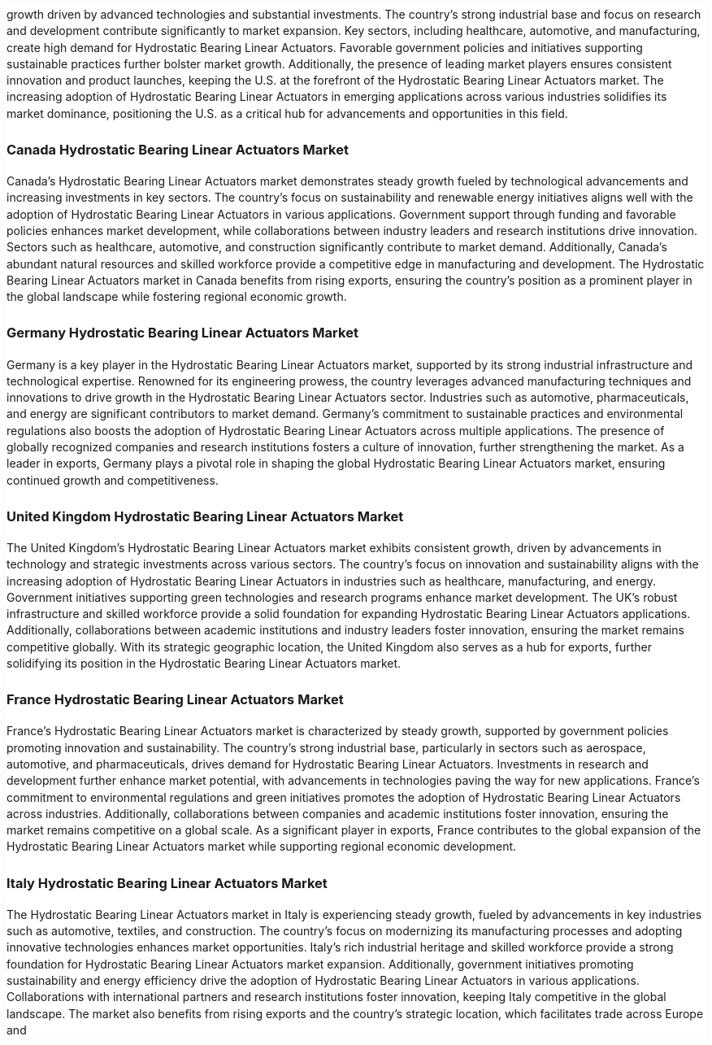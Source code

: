 growth driven by advanced technologies and substantial investments. The country&rsquo;s strong industrial base and focus on research and development contribute significantly to market expansion. Key sectors, including healthcare, automotive, and manufacturing, create high demand for Hydrostatic Bearing Linear Actuators. Favorable government policies and initiatives supporting sustainable practices further bolster market growth. Additionally, the presence of leading market players ensures consistent innovation and product launches, keeping the U.S. at the forefront of the Hydrostatic Bearing Linear Actuators market. The increasing adoption of Hydrostatic Bearing Linear Actuators in emerging applications across various industries solidifies its market dominance, positioning the U.S. as a critical hub for advancements and opportunities in this field.</p><h3>Canada Hydrostatic Bearing Linear Actuators Market</h3><p>Canada&rsquo;s Hydrostatic Bearing Linear Actuators market demonstrates steady growth fueled by technological advancements and increasing investments in key sectors. The country&rsquo;s focus on sustainability and renewable energy initiatives aligns well with the adoption of Hydrostatic Bearing Linear Actuators in various applications. Government support through funding and favorable policies enhances market development, while collaborations between industry leaders and research institutions drive innovation. Sectors such as healthcare, automotive, and construction significantly contribute to market demand. Additionally, Canada&rsquo;s abundant natural resources and skilled workforce provide a competitive edge in manufacturing and development. The Hydrostatic Bearing Linear Actuators market in Canada benefits from rising exports, ensuring the country&rsquo;s position as a prominent player in the global landscape while fostering regional economic growth.</p><h3>Germany Hydrostatic Bearing Linear Actuators Market</h3><p>Germany is a key player in the Hydrostatic Bearing Linear Actuators market, supported by its strong industrial infrastructure and technological expertise. Renowned for its engineering prowess, the country leverages advanced manufacturing techniques and innovations to drive growth in the Hydrostatic Bearing Linear Actuators sector. Industries such as automotive, pharmaceuticals, and energy are significant contributors to market demand. Germany&rsquo;s commitment to sustainable practices and environmental regulations also boosts the adoption of Hydrostatic Bearing Linear Actuators across multiple applications. The presence of globally recognized companies and research institutions fosters a culture of innovation, further strengthening the market. As a leader in exports, Germany plays a pivotal role in shaping the global Hydrostatic Bearing Linear Actuators market, ensuring continued growth and competitiveness.</p><h3>United Kingdom Hydrostatic Bearing Linear Actuators Market</h3><p>The United Kingdom&rsquo;s Hydrostatic Bearing Linear Actuators market exhibits consistent growth, driven by advancements in technology and strategic investments across various sectors. The country&rsquo;s focus on innovation and sustainability aligns with the increasing adoption of Hydrostatic Bearing Linear Actuators in industries such as healthcare, manufacturing, and energy. Government initiatives supporting green technologies and research programs enhance market development. The UK&rsquo;s robust infrastructure and skilled workforce provide a solid foundation for expanding Hydrostatic Bearing Linear Actuators applications. Additionally, collaborations between academic institutions and industry leaders foster innovation, ensuring the market remains competitive globally. With its strategic geographic location, the United Kingdom also serves as a hub for exports, further solidifying its position in the Hydrostatic Bearing Linear Actuators market.</p><h3>France Hydrostatic Bearing Linear Actuators Market</h3><p>France&rsquo;s Hydrostatic Bearing Linear Actuators market is characterized by steady growth, supported by government policies promoting innovation and sustainability. The country&rsquo;s strong industrial base, particularly in sectors such as aerospace, automotive, and pharmaceuticals, drives demand for Hydrostatic Bearing Linear Actuators. Investments in research and development further enhance market potential, with advancements in technologies paving the way for new applications. France&rsquo;s commitment to environmental regulations and green initiatives promotes the adoption of Hydrostatic Bearing Linear Actuators across industries. Additionally, collaborations between companies and academic institutions foster innovation, ensuring the market remains competitive on a global scale. As a significant player in exports, France contributes to the global expansion of the Hydrostatic Bearing Linear Actuators market while supporting regional economic development.</p><h3>Italy Hydrostatic Bearing Linear Actuators Market</h3><p>The Hydrostatic Bearing Linear Actuators market in Italy is experiencing steady growth, fueled by advancements in key industries such as automotive, textiles, and construction. The country&rsquo;s focus on modernizing its manufacturing processes and adopting innovative technologies enhances market opportunities. Italy&rsquo;s rich industrial heritage and skilled workforce provide a strong foundation for Hydrostatic Bearing Linear Actuators market expansion. Additionally, government initiatives promoting sustainability and energy efficiency drive the adoption of Hydrostatic Bearing Linear Actuators in various applications. Collaborations with international partners and research institutions foster innovation, keeping Italy competitive in the global landscape. The market also benefits from rising exports and the country&rsquo;s strategic location, which facilitates trade across Europe and